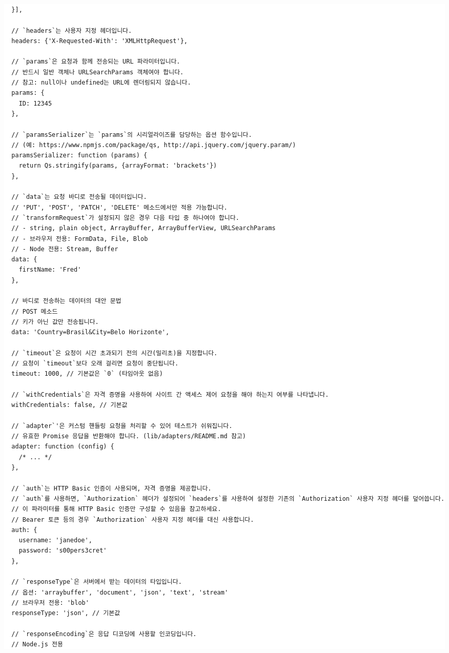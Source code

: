 ```tsx
  }],

  // `headers`는 사용자 지정 헤더입니다.
  headers: {'X-Requested-With': 'XMLHttpRequest'},

  // `params`은 요청과 함께 전송되는 URL 파라미터입니다.
  // 반드시 일반 객체나 URLSearchParams 객체여야 합니다.
  // 참고: null이나 undefined는 URL에 렌더링되지 않습니다.
  params: {
    ID: 12345
  },

  // `paramsSerializer`는 `params`의 시리얼라이즈를 담당하는 옵션 함수입니다.
  // (예: https://www.npmjs.com/package/qs, http://api.jquery.com/jquery.param/)
  paramsSerializer: function (params) {
    return Qs.stringify(params, {arrayFormat: 'brackets'})
  },

  // `data`는 요청 바디로 전송될 데이터입니다.
  // 'PUT', 'POST', 'PATCH', 'DELETE' 메소드에서만 적용 가능합니다.
  // `transformRequest`가 설정되지 않은 경우 다음 타입 중 하나여야 합니다.
  // - string, plain object, ArrayBuffer, ArrayBufferView, URLSearchParams
  // - 브라우저 전용: FormData, File, Blob
  // - Node 전용: Stream, Buffer
  data: {
    firstName: 'Fred'
  },

  // 바디로 전송하는 데이터의 대안 문법
  // POST 메소드
  // 키가 아닌 값만 전송됩니다.
  data: 'Country=Brasil&City=Belo Horizonte',

  // `timeout`은 요청이 시간 초과되기 전의 시간(밀리초)을 지정합니다.
  // 요청이 `timeout`보다 오래 걸리면 요청이 중단됩니다.
  timeout: 1000, // 기본값은 `0` (타임아웃 없음)

  // `withCredentials`은 자격 증명을 사용하여 사이트 간 액세스 제어 요청을 해야 하는지 여부를 나타냅니다.
  withCredentials: false, // 기본값

  // `adapter`'은 커스텀 핸들링 요청을 처리할 수 있어 테스트가 쉬워집니다.
  // 유효한 Promise 응답을 반환해야 합니다. (lib/adapters/README.md 참고)
  adapter: function (config) {
    /* ... */
  },

  // `auth`는 HTTP Basic 인증이 사용되며, 자격 증명을 제공합니다.
  // `auth`를 사용하면, `Authorization` 헤더가 설정되어 `headers`를 사용하여 설정한 기존의 `Authorization` 사용자 지정 헤더를 덮어씁니다.
  // 이 파라미터를 통해 HTTP Basic 인증만 구성할 수 있음을 참고하세요.
  // Bearer 토큰 등의 경우 `Authorization` 사용자 지정 헤더를 대신 사용합니다.
  auth: {
    username: 'janedoe',
    password: 's00pers3cret'
  },

  // `responseType`은 서버에서 받는 데이터의 타입입니다.
  // 옵션: 'arraybuffer', 'document', 'json', 'text', 'stream'
  // 브라우저 전용: 'blob'
  responseType: 'json', // 기본값

  // `responseEncoding`은 응답 디코딩에 사용할 인코딩입니다.
  // Node.js 전용
```